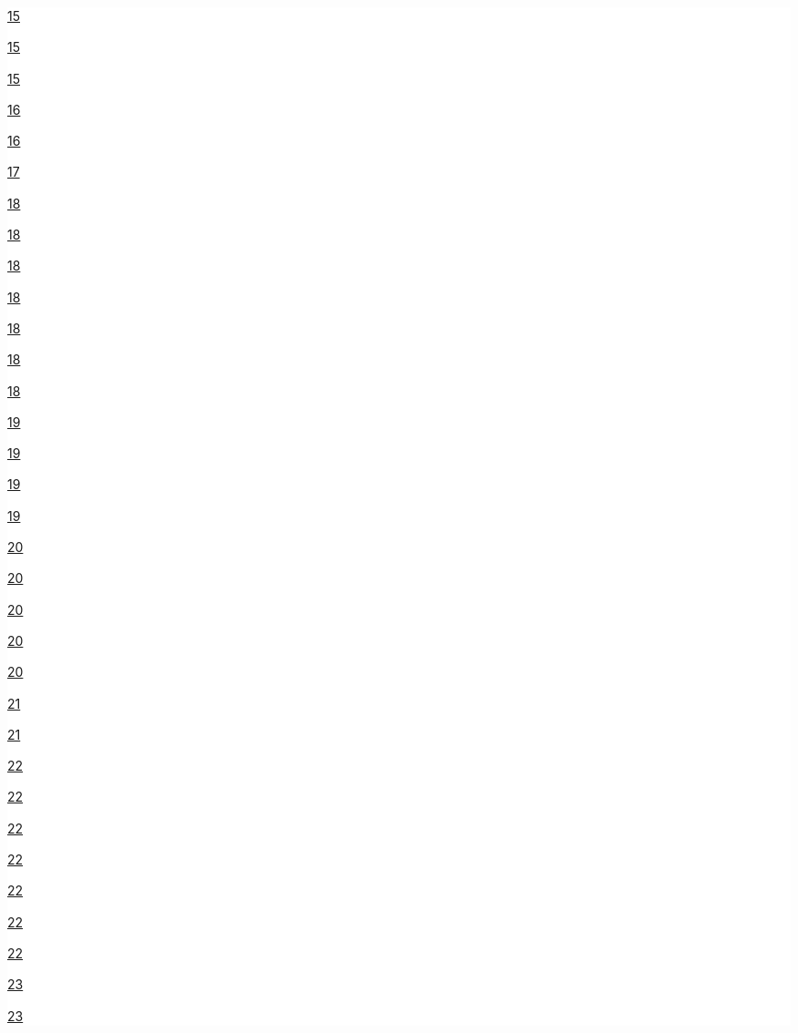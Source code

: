 [15](#abnormal-conditions-2)

[15](#reset)

[15](#general-4)

[16](#successful-operation-3)

[16](#reset-procedure-initiated-from-the-mme)

[17](#reset-procedure-initiated-from-the-e-utran)

[18](#abnormal-conditions-3)

[18](#abnormal-condition-at-the-epc)

[18](#abnormal-condition-at-the-e-utran)

[18](#crossing-of-reset-messages)

[18](#mbms-session-update)

[18](#general-5)

[18](#successful-operation-4)

[19](#unsuccessful-operation-2)

[19](#abnormal-conditions-4)

[19](#m3-setup)

[19](#general-6)

[20](#successful-operation-5)

[20](#unsuccessful-operation-3)

[20](#abnormal-conditions-5)

[20](#mce-configuration-update)

[20](#general-7)

[21](#successful-operation-6)

[21](#unsuccessful-operation-4)

[22](#abnormal-conditions-6)

[22](#elements-for-m3ap-communication)

[22](#message-functional-definition-and-content)

[22](#general-8)

[22](#message-contents)

[22](#presence)

[22](#criticality)

[23](#range)

[23](#assigned-criticality)

